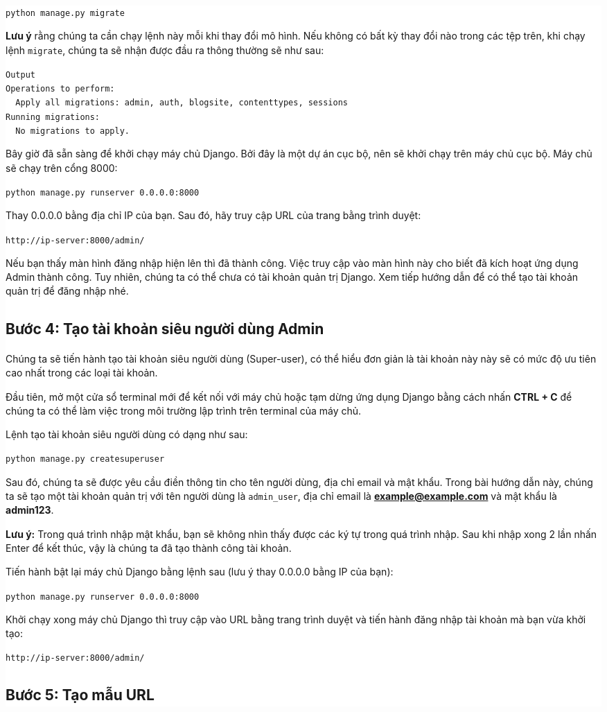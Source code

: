     python manage.py migrate

**Lưu ý** rằng chúng ta cần chạy lệnh này mỗi khi thay đổi mô hình. Nếu không có bất kỳ thay đổi nào trong các tệp trên, khi chạy lệnh `migrate`, chúng ta sẽ nhận được đầu ra thông thường sẽ như sau:

```
Output
Operations to perform:
  Apply all migrations: admin, auth, blogsite, contenttypes, sessions
Running migrations:
  No migrations to apply.
```

Bây giờ đã sẵn sàng để khởi chạy máy chủ Django. Bởi đây là một dự án cục bộ, nên sẽ khởi chạy trên máy chủ cục bộ. Máy chủ sẽ chạy trên cổng 8000:

    python manage.py runserver 0.0.0.0:8000

Thay 0.0.0.0 bằng địa chỉ IP của bạn. Sau đó, hãy truy cập URL của trang bằng trình duyệt:

    http://ip-server:8000/admin/

Nếu bạn thấy màn hình đăng nhập hiện lên thì đã thành công. Việc truy cập vào màn hình này cho biết đã kích hoạt ứng dụng Admin thành công. Tuy nhiên, chúng ta có thể chưa có tài khoản quản trị Django. Xem tiếp hướng dẫn để có thể tạo tài khoản quản trị để đăng nhập nhé.

<a name="4"></a>
## Bước 4: Tạo tài khoản siêu người dùng Admin 

Chúng ta sẽ tiến hành tạo tài khoản siêu người dùng (Super-user), có thể hiểu đơn giản là tài khoản này này sẽ có mức độ ưu tiên cao nhất trong các loại tài khoản.

Đầu tiên, mở một cửa sổ terminal mới để kết nối với máy chủ hoặc tạm dừng ứng dụng Django bằng cách nhấn **CTRL + C** để chúng ta có thể làm việc trong môi trường lập trình trên terminal của máy chủ.

Lệnh tạo tài khoản siêu người dùng có dạng như sau:

    python manage.py createsuperuser

Sau đó, chúng ta sẽ được yêu cầu điền thông tin cho tên người dùng, địa chỉ email và mật khẩu. Trong bài hướng dẫn này, chúng ta sẽ tạo một tài khoản quản trị với tên người dùng là `admin_user`, địa chỉ email là **example@example.com** và mật khẩu là **admin123**.

**Lưu ý:** Trong quá trình nhập mật khẩu, bạn sẽ không nhìn thấy được các ký tự trong quá trình nhập. Sau khi nhập xong 2 lần nhấn Enter để kết thúc, vậy là chúng ta đã tạo thành công tài khoản.

Tiến hành bật lại máy chủ Django bằng lệnh sau (lưu ý thay 0.0.0.0 bằng IP của bạn):

    python manage.py runserver 0.0.0.0:8000

Khởi chạy xong máy chủ Django thì truy cập vào URL bằng trang trình duyệt và tiến hành đăng nhập tài khoản mà bạn vừa khởi tạo:

    http://ip-server:8000/admin/

<a name="5"></a>
## Bước 5: Tạo mẫu URL
